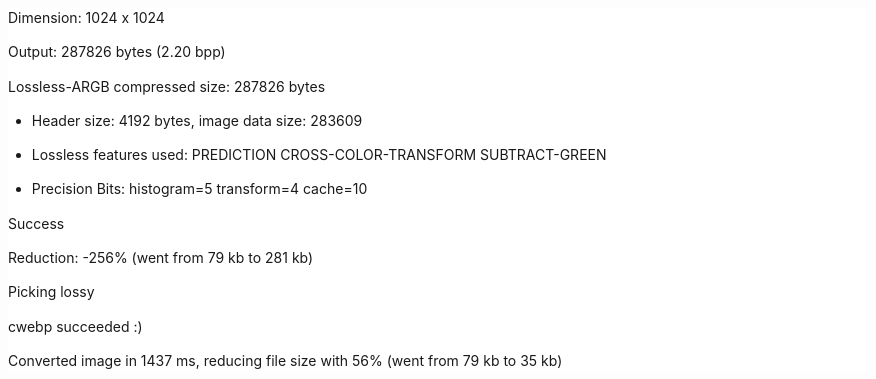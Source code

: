 Dimension: 1024 x 1024

Output:    287826 bytes (2.20 bpp)

Lossless-ARGB compressed size: 287826 bytes

  * Header size: 4192 bytes, image data size: 283609

  * Lossless features used: PREDICTION CROSS-COLOR-TRANSFORM SUBTRACT-GREEN

  * Precision Bits: histogram=5 transform=4 cache=10


Success

Reduction: -256% (went from 79 kb to 281 kb)


Picking lossy

cwebp succeeded :)


Converted image in 1437 ms, reducing file size with 56% (went from 79 kb to 35 kb)

